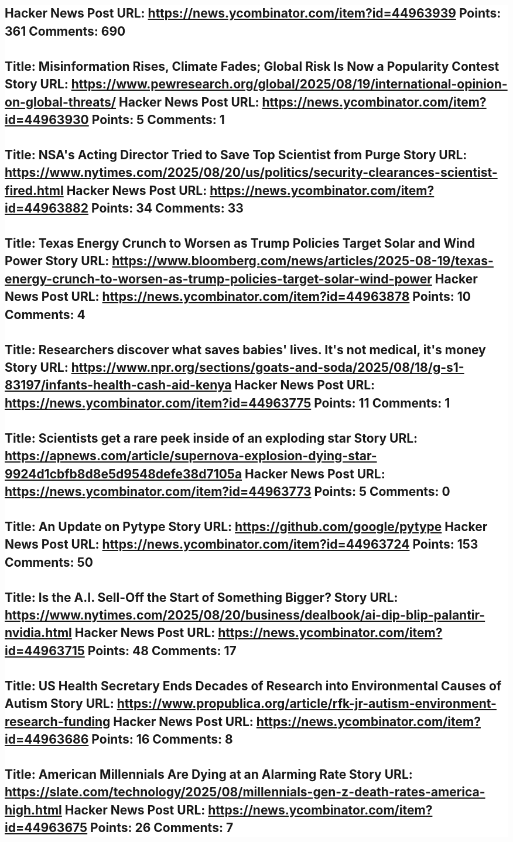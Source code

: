 Hacker News Post URL: https://news.ycombinator.com/item?id=44963939
Points: 361
Comments: 690
----------------------------------------
Title: Misinformation Rises, Climate Fades; Global Risk Is Now a Popularity Contest
Story URL: https://www.pewresearch.org/global/2025/08/19/international-opinion-on-global-threats/
Hacker News Post URL: https://news.ycombinator.com/item?id=44963930
Points: 5
Comments: 1
----------------------------------------
Title: NSA's Acting Director Tried to Save Top Scientist from Purge
Story URL: https://www.nytimes.com/2025/08/20/us/politics/security-clearances-scientist-fired.html
Hacker News Post URL: https://news.ycombinator.com/item?id=44963882
Points: 34
Comments: 33
----------------------------------------
Title: Texas Energy Crunch to Worsen as Trump Policies Target Solar and Wind Power
Story URL: https://www.bloomberg.com/news/articles/2025-08-19/texas-energy-crunch-to-worsen-as-trump-policies-target-solar-wind-power
Hacker News Post URL: https://news.ycombinator.com/item?id=44963878
Points: 10
Comments: 4
----------------------------------------
Title: Researchers discover what saves babies' lives. It's not medical, it's money
Story URL: https://www.npr.org/sections/goats-and-soda/2025/08/18/g-s1-83197/infants-health-cash-aid-kenya
Hacker News Post URL: https://news.ycombinator.com/item?id=44963775
Points: 11
Comments: 1
----------------------------------------
Title: Scientists get a rare peek inside of an exploding star
Story URL: https://apnews.com/article/supernova-explosion-dying-star-9924d1cbfb8d8e5d9548defe38d7105a
Hacker News Post URL: https://news.ycombinator.com/item?id=44963773
Points: 5
Comments: 0
----------------------------------------
Title: An Update on Pytype
Story URL: https://github.com/google/pytype
Hacker News Post URL: https://news.ycombinator.com/item?id=44963724
Points: 153
Comments: 50
----------------------------------------
Title: Is the A.I. Sell-Off the Start of Something Bigger?
Story URL: https://www.nytimes.com/2025/08/20/business/dealbook/ai-dip-blip-palantir-nvidia.html
Hacker News Post URL: https://news.ycombinator.com/item?id=44963715
Points: 48
Comments: 17
----------------------------------------
Title: US Health Secretary Ends Decades of Research into Environmental Causes of Autism
Story URL: https://www.propublica.org/article/rfk-jr-autism-environment-research-funding
Hacker News Post URL: https://news.ycombinator.com/item?id=44963686
Points: 16
Comments: 8
----------------------------------------
Title: American Millennials Are Dying at an Alarming Rate
Story URL: https://slate.com/technology/2025/08/millennials-gen-z-death-rates-america-high.html
Hacker News Post URL: https://news.ycombinator.com/item?id=44963675
Points: 26
Comments: 7
----------------------------------------